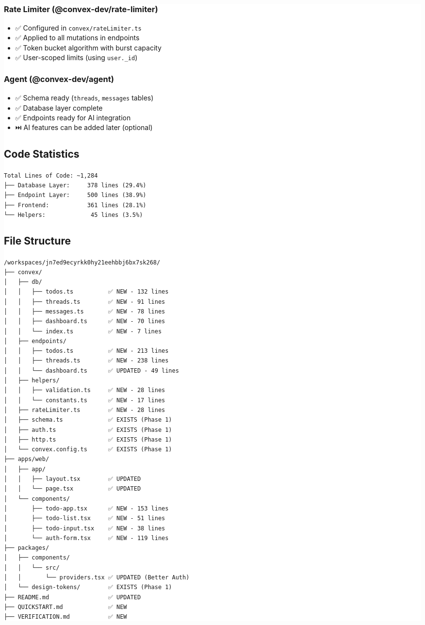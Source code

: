 ### Rate Limiter (@convex-dev/rate-limiter)

- ✅ Configured in `convex/rateLimiter.ts`
- ✅ Applied to all mutations in endpoints
- ✅ Token bucket algorithm with burst capacity
- ✅ User-scoped limits (using `user._id`)

### Agent (@convex-dev/agent)

- ✅ Schema ready (`threads`, `messages` tables)
- ✅ Database layer complete
- ✅ Endpoints ready for AI integration
- ⏭️ AI features can be added later (optional)

## Code Statistics

```
Total Lines of Code: ~1,284
├── Database Layer:     378 lines (29.4%)
├── Endpoint Layer:     500 lines (38.9%)
├── Frontend:           361 lines (28.1%)
└── Helpers:             45 lines (3.5%)
```

## File Structure

```
/workspaces/jn7ed9ecyrkk0hy21eehbbj6bx7sk268/
├── convex/
│   ├── db/
│   │   ├── todos.ts          ✅ NEW - 132 lines
│   │   ├── threads.ts        ✅ NEW - 91 lines
│   │   ├── messages.ts       ✅ NEW - 78 lines
│   │   ├── dashboard.ts      ✅ NEW - 70 lines
│   │   └── index.ts          ✅ NEW - 7 lines
│   ├── endpoints/
│   │   ├── todos.ts          ✅ NEW - 213 lines
│   │   ├── threads.ts        ✅ NEW - 238 lines
│   │   └── dashboard.ts      ✅ UPDATED - 49 lines
│   ├── helpers/
│   │   ├── validation.ts     ✅ NEW - 28 lines
│   │   └── constants.ts      ✅ NEW - 17 lines
│   ├── rateLimiter.ts        ✅ NEW - 28 lines
│   ├── schema.ts             ✅ EXISTS (Phase 1)
│   ├── auth.ts               ✅ EXISTS (Phase 1)
│   ├── http.ts               ✅ EXISTS (Phase 1)
│   └── convex.config.ts      ✅ EXISTS (Phase 1)
├── apps/web/
│   ├── app/
│   │   ├── layout.tsx        ✅ UPDATED
│   │   └── page.tsx          ✅ UPDATED
│   └── components/
│       ├── todo-app.tsx      ✅ NEW - 153 lines
│       ├── todo-list.tsx     ✅ NEW - 51 lines
│       ├── todo-input.tsx    ✅ NEW - 38 lines
│       └── auth-form.tsx     ✅ NEW - 119 lines
├── packages/
│   ├── components/
│   │   └── src/
│   │       └── providers.tsx ✅ UPDATED (Better Auth)
│   └── design-tokens/        ✅ EXISTS (Phase 1)
├── README.md                 ✅ UPDATED
├── QUICKSTART.md             ✅ NEW
├── VERIFICATION.md           ✅ NEW
```